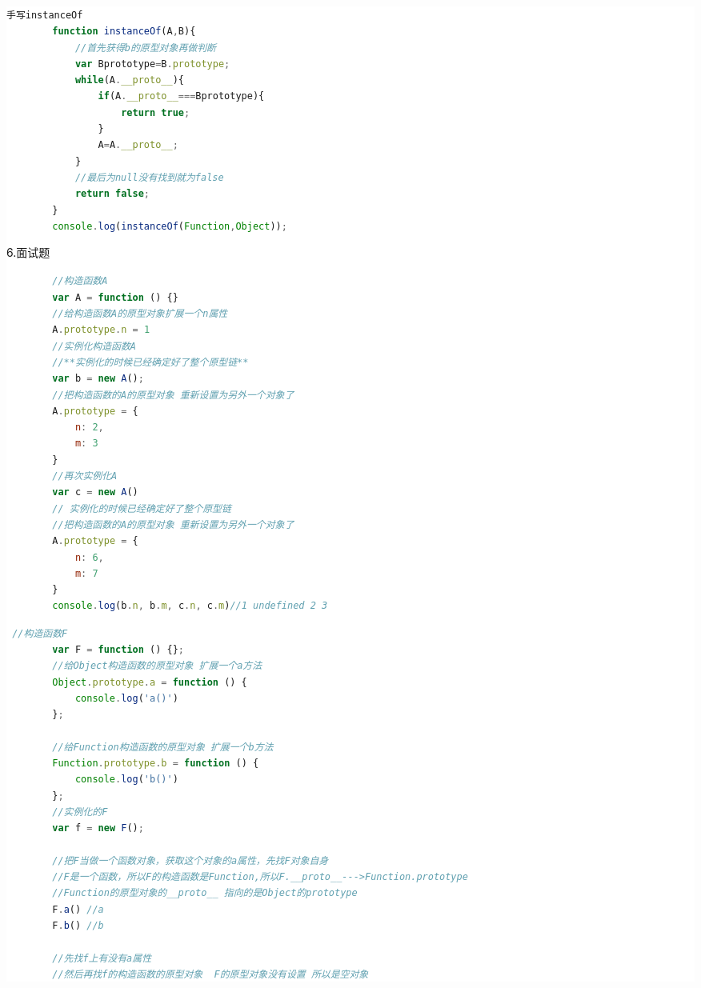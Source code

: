 ```js
手写instanceOf
		function instanceOf(A,B){
            //首先获得b的原型对象再做判断
            var Bprototype=B.prototype;
            while(A.__proto__){
                if(A.__proto__===Bprototype){
                    return true;
                }
                A=A.__proto__;
            }
            //最后为null没有找到就为false
            return false;
        }
        console.log(instanceOf(Function,Object));
```

6.面试题

```js
 		//构造函数A
        var A = function () {}
        //给构造函数A的原型对象扩展一个n属性
        A.prototype.n = 1
        //实例化构造函数A 
        //**实例化的时候已经确定好了整个原型链**
        var b = new A();
        //把构造函数的A的原型对象 重新设置为另外一个对象了
        A.prototype = {
            n: 2,
            m: 3
        }
        //再次实例化A
        var c = new A()
        // 实例化的时候已经确定好了整个原型链
        //把构造函数的A的原型对象 重新设置为另外一个对象了
        A.prototype = {
            n: 6,
            m: 7
        }
        console.log(b.n, b.m, c.n, c.m)//1 undefined 2 3
```

```js
 //构造函数F
        var F = function () {};
        //给Object构造函数的原型对象 扩展一个a方法
        Object.prototype.a = function () {
            console.log('a()')
        };

        //给Function构造函数的原型对象 扩展一个b方法
        Function.prototype.b = function () {
            console.log('b()')
        };
        //实例化的F
        var f = new F();

        //把F当做一个函数对象，获取这个对象的a属性，先找F对象自身
        //F是一个函数，所以F的构造函数是Function,所以F.__proto__--->Function.prototype
        //Function的原型对象的__proto__ 指向的是Object的prototype
        F.a() //a
        F.b() //b

        //先找f上有没有a属性
        //然后再找f的构造函数的原型对象  F的原型对象没有设置 所以是空对象
```
